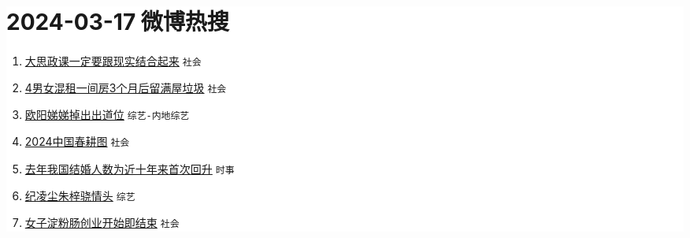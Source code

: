 # 2024-03-17 微博热搜 
1. [大思政课一定要跟现实结合起来](https://m.weibo.cn/search?containerid=100103type%3D1%26t%3D10%26q%3D%23%E5%A4%A7%E6%80%9D%E6%94%BF%E8%AF%BE%E4%B8%80%E5%AE%9A%E8%A6%81%E8%B7%9F%E7%8E%B0%E5%AE%9E%E7%BB%93%E5%90%88%E8%B5%B7%E6%9D%A5%23&stream_entry_id=51&isnewpage=1&extparam=seat%3D1%26dgr%3D0%26cate%3D10103%26stream_entry_id%3D51%26filter_type%3Drealtimehot%26c_type%3D51%26pos%3D0%26q%3D%2523%25E5%25A4%25A7%25E6%2580%259D%25E6%2594%25BF%25E8%25AF%25BE%25E4%25B8%2580%25E5%25AE%259A%25E8%25A6%2581%25E8%25B7%259F%25E7%258E%25B0%25E5%25AE%259E%25E7%25BB%2593%25E5%2590%2588%25E8%25B5%25B7%25E6%259D%25A5%2523%26display_time%3D1710648681%26pre_seqid%3D17106486816240139595) `社会` 

2. [4男女混租一间房3个月后留满屋垃圾](https://m.weibo.cn/search?containerid=100103type%3D1%26t%3D10%26q%3D%234%E7%94%B7%E5%A5%B3%E6%B7%B7%E7%A7%9F%E4%B8%80%E9%97%B4%E6%88%BF3%E4%B8%AA%E6%9C%88%E5%90%8E%E7%95%99%E6%BB%A1%E5%B1%8B%E5%9E%83%E5%9C%BE%23&stream_entry_id=31&isnewpage=1&extparam=seat%3D1%26flag%3D2%26dgr%3D0%26c_type%3D31%26stream_entry_id%3D31%26cate%3D5001%26band_rank%3D1%26q%3D%25234%25E7%2594%25B7%25E5%25A5%25B3%25E6%25B7%25B7%25E7%25A7%259F%25E4%25B8%2580%25E9%2597%25B4%25E6%2588%25BF3%25E4%25B8%25AA%25E6%259C%2588%25E5%2590%258E%25E7%2595%2599%25E6%25BB%25A1%25E5%25B1%258B%25E5%259E%2583%25E5%259C%25BE%2523%26lcate%3D5001%26filter_type%3Drealtimehot%26realpos%3D1%26pos%3D0%26display_time%3D1710648681%26pre_seqid%3D17106486816240139595) `社会` 

3. [欧阳娣娣掉出出道位](https://m.weibo.cn/search?containerid=100103type%3D1%26t%3D10%26q%3D%23%E6%AC%A7%E9%98%B3%E5%A8%A3%E5%A8%A3%E6%8E%89%E5%87%BA%E5%87%BA%E9%81%93%E4%BD%8D%23&stream_entry_id=31&isnewpage=1&extparam=seat%3D1%26flag%3D1%26dgr%3D0%26c_type%3D31%26stream_entry_id%3D31%26cate%3D5001%26band_rank%3D2%26q%3D%2523%25E6%25AC%25A7%25E9%2598%25B3%25E5%25A8%25A3%25E5%25A8%25A3%25E6%258E%2589%25E5%2587%25BA%25E5%2587%25BA%25E9%2581%2593%25E4%25BD%258D%2523%26lcate%3D5001%26filter_type%3Drealtimehot%26realpos%3D2%26pos%3D1%26display_time%3D1710648681%26pre_seqid%3D17106486816240139595) `综艺-内地综艺` 

4. [2024中国春耕图](https://m.weibo.cn/search?containerid=100103type%3D1%26t%3D10%26q%3D%232024%E4%B8%AD%E5%9B%BD%E6%98%A5%E8%80%95%E5%9B%BE%23&stream_entry_id=31&isnewpage=1&extparam=seat%3D1%26flag%3D0%26dgr%3D0%26c_type%3D31%26stream_entry_id%3D31%26cate%3D5001%26band_rank%3D3%26q%3D%25232024%25E4%25B8%25AD%25E5%259B%25BD%25E6%2598%25A5%25E8%2580%2595%25E5%259B%25BE%2523%26lcate%3D5001%26filter_type%3Drealtimehot%26realpos%3D3%26pos%3D2%26display_time%3D1710648681%26pre_seqid%3D17106486816240139595) `社会` 

5. [去年我国结婚人数为近十年来首次回升](https://m.weibo.cn/search?containerid=100103type%3D1%26t%3D10%26q%3D%23%E5%8E%BB%E5%B9%B4%E6%88%91%E5%9B%BD%E7%BB%93%E5%A9%9A%E4%BA%BA%E6%95%B0%E4%B8%BA%E8%BF%91%E5%8D%81%E5%B9%B4%E6%9D%A5%E9%A6%96%E6%AC%A1%E5%9B%9E%E5%8D%87%23&stream_entry_id=31&isnewpage=1&extparam=seat%3D1%26flag%3D2%26dgr%3D0%26c_type%3D31%26stream_entry_id%3D31%26cate%3D5001%26band_rank%3D4%26q%3D%2523%25E5%258E%25BB%25E5%25B9%25B4%25E6%2588%2591%25E5%259B%25BD%25E7%25BB%2593%25E5%25A9%259A%25E4%25BA%25BA%25E6%2595%25B0%25E4%25B8%25BA%25E8%25BF%2591%25E5%258D%2581%25E5%25B9%25B4%25E6%259D%25A5%25E9%25A6%2596%25E6%25AC%25A1%25E5%259B%259E%25E5%258D%2587%2523%26lcate%3D5001%26filter_type%3Drealtimehot%26realpos%3D4%26pos%3D3%26display_time%3D1710648681%26pre_seqid%3D17106486816240139595) `时事` 

6. [纪凌尘朱梓骁情头](https://m.weibo.cn/search?containerid=100103type%3D1%26t%3D10%26q%3D%23%E7%BA%AA%E5%87%8C%E5%B0%98%E6%9C%B1%E6%A2%93%E9%AA%81%E6%83%85%E5%A4%B4%23&stream_entry_id=31&isnewpage=1&extparam=seat%3D1%26flag%3D1%26dgr%3D0%26c_type%3D31%26stream_entry_id%3D31%26cate%3D5001%26band_rank%3D5%26q%3D%2523%25E7%25BA%25AA%25E5%2587%258C%25E5%25B0%2598%25E6%259C%25B1%25E6%25A2%2593%25E9%25AA%2581%25E6%2583%2585%25E5%25A4%25B4%2523%26lcate%3D5001%26filter_type%3Drealtimehot%26realpos%3D5%26pos%3D4%26display_time%3D1710648681%26pre_seqid%3D17106486816240139595) `综艺` 

7. [女子淀粉肠创业开始即结束](https://m.weibo.cn/search?containerid=100103type%3D1%26t%3D10%26q%3D%23%E5%A5%B3%E5%AD%90%E6%B7%80%E7%B2%89%E8%82%A0%E5%88%9B%E4%B8%9A%E5%BC%80%E5%A7%8B%E5%8D%B3%E7%BB%93%E6%9D%9F%23&stream_entry_id=31&isnewpage=1&extparam=seat%3D1%26flag%3D2%26dgr%3D0%26c_type%3D31%26stream_entry_id%3D31%26cate%3D5001%26band_rank%3D6%26q%3D%2523%25E5%25A5%25B3%25E5%25AD%2590%25E6%25B7%2580%25E7%25B2%2589%25E8%2582%25A0%25E5%2588%259B%25E4%25B8%259A%25E5%25BC%2580%25E5%25A7%258B%25E5%258D%25B3%25E7%25BB%2593%25E6%259D%259F%2523%26lcate%3D5001%26filter_type%3Drealtimehot%26realpos%3D6%26pos%3D5%26display_time%3D1710648681%26pre_seqid%3D17106486816240139595) `社会` 
